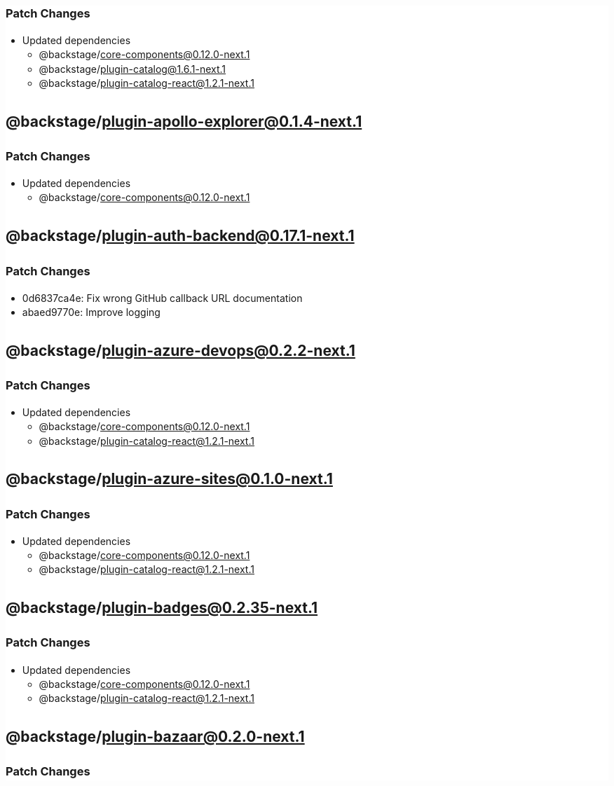 ### Patch Changes

- Updated dependencies
  - @backstage/core-components@0.12.0-next.1
  - @backstage/plugin-catalog@1.6.1-next.1
  - @backstage/plugin-catalog-react@1.2.1-next.1

## @backstage/plugin-apollo-explorer@0.1.4-next.1

### Patch Changes

- Updated dependencies
  - @backstage/core-components@0.12.0-next.1

## @backstage/plugin-auth-backend@0.17.1-next.1

### Patch Changes

- 0d6837ca4e: Fix wrong GitHub callback URL documentation
- abaed9770e: Improve logging

## @backstage/plugin-azure-devops@0.2.2-next.1

### Patch Changes

- Updated dependencies
  - @backstage/core-components@0.12.0-next.1
  - @backstage/plugin-catalog-react@1.2.1-next.1

## @backstage/plugin-azure-sites@0.1.0-next.1

### Patch Changes

- Updated dependencies
  - @backstage/core-components@0.12.0-next.1
  - @backstage/plugin-catalog-react@1.2.1-next.1

## @backstage/plugin-badges@0.2.35-next.1

### Patch Changes

- Updated dependencies
  - @backstage/core-components@0.12.0-next.1
  - @backstage/plugin-catalog-react@1.2.1-next.1

## @backstage/plugin-bazaar@0.2.0-next.1

### Patch Changes
